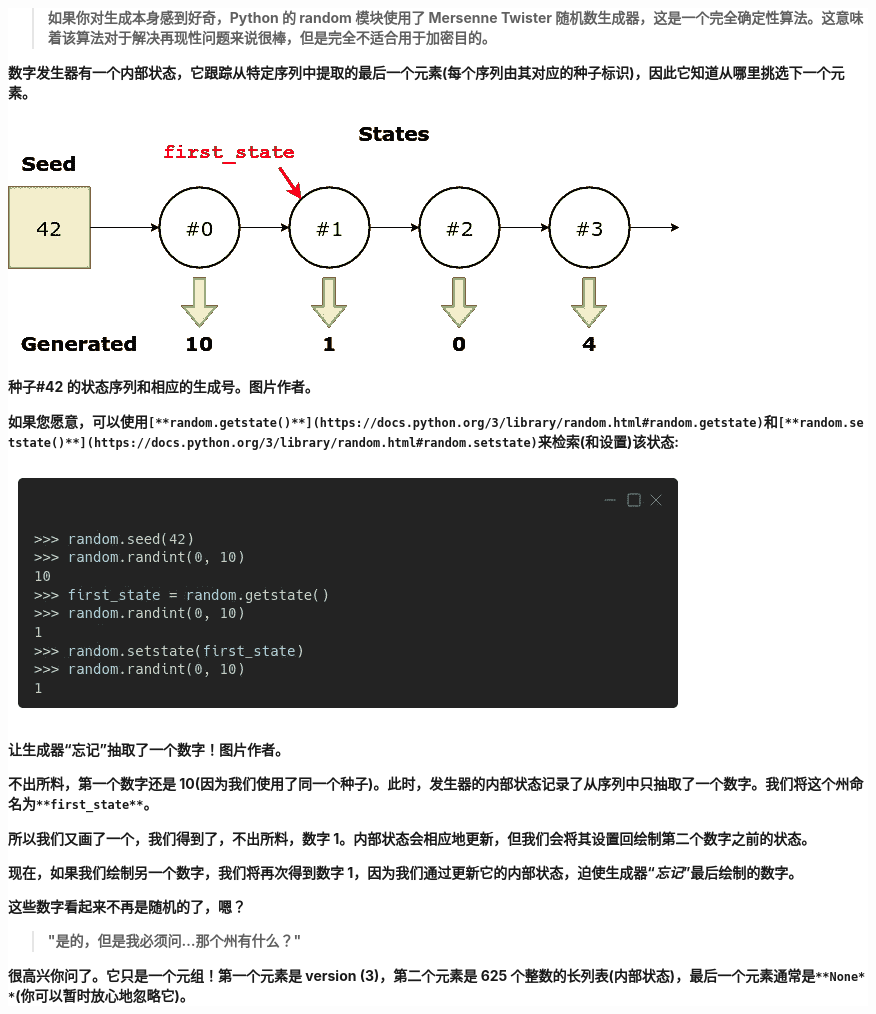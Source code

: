 > ****如果你对生成本身感到好奇，Python 的 random 模块使用了 **Mersenne Twister 随机数生成器**，这是一个**完全确定性算法**。这意味着该算法对于解决再现性问题来说很棒，但是完全不适合用于加密目的。****

****数字**发生器**有一个**内部状态**，它跟踪从特定序列中提取的最后一个元素(每个序列由其对应的种子标识)，因此它知道从哪里挑选下一个元素。****

****![](img/7ad8603f500e07de485eaa3bd7f68891.png)****

****种子#42 的状态序列和相应的生成号。图片作者。****

****如果您愿意，可以使用`[**random.getstate()**](https://docs.python.org/3/library/random.html#random.getstate)`和`[**random.setstate()**](https://docs.python.org/3/library/random.html#random.setstate)`来检索(和设置)该状态:****

****![](img/1c5ae7a4435000cbda1ae60c717334d8.png)****

****让生成器“忘记”抽取了一个数字！图片作者。****

****不出所料，第一个数字还是 10(因为我们使用了同一个种子)。此时，发生器的内部状态记录了从序列中只抽取了一个数字。我们将这个州命名为`**first_state**`。****

****所以我们又画了一个，我们得到了，不出所料，数字 1。内部状态会相应地更新，但我们会将其设置回绘制第二个数字之前的状态。****

****现在，如果我们绘制另一个数字，我们将再次得到数字 1，因为我们通过更新它的内部状态，迫使生成器“*忘记*”最后绘制的数字。****

****这些数字看起来不再是随机的了，嗯？****

> ****"是的，但是我必须问…那个州有什么？"****

****很高兴你问了。它只是一个元组！第一个元素是 version (3)，第二个元素是 625 个整数的长列表(内部状态)，最后一个元素通常是`**None**`(你可以暂时放心地忽略它)。****
